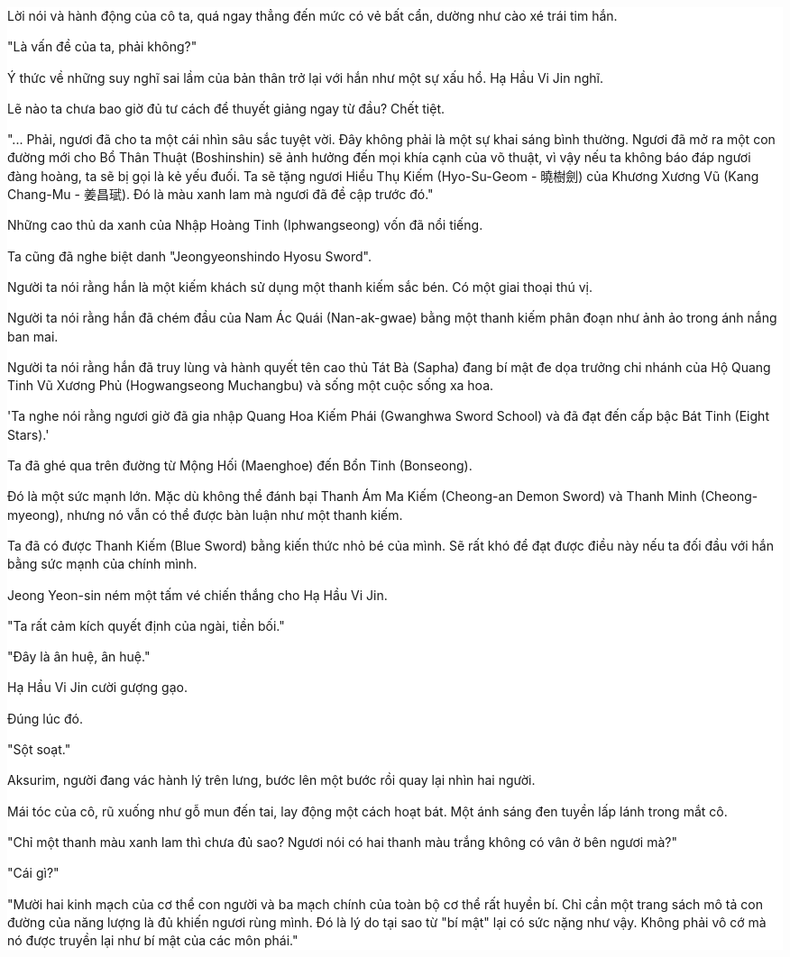 Lời nói và hành động của cô ta, quá ngay thẳng đến mức có vẻ bất cẩn, dường như cào xé trái tim hắn.

"Là vấn đề của ta, phải không?"

Ý thức về những suy nghĩ sai lầm của bản thân trở lại với hắn như một sự xấu hổ. Hạ Hầu Vi Jin nghĩ.

Lẽ nào ta chưa bao giờ đủ tư cách để thuyết giảng ngay từ đầu? Chết tiệt.

"... Phải, ngươi đã cho ta một cái nhìn sâu sắc tuyệt vời. Đây không phải là một sự khai sáng bình thường. Ngươi đã mở ra một con đường mới cho Bổ Thân Thuật (Boshinshin) sẽ ảnh hưởng đến mọi khía cạnh của võ thuật, vì vậy nếu ta không báo đáp ngươi đàng hoàng, ta sẽ bị gọi là kẻ yếu đuối. Ta sẽ tặng ngươi Hiểu Thụ Kiếm (Hyo-Su-Geom - 曉樹劍) của Khương Xương Vũ (Kang Chang-Mu - 姜昌珷). Đó là màu xanh lam mà ngươi đã đề cập trước đó."

Những cao thủ da xanh của Nhập Hoàng Tinh (Iphwangseong) vốn đã nổi tiếng.

Ta cũng đã nghe biệt danh "Jeongyeonshindo Hyosu Sword".

Người ta nói rằng hắn là một kiếm khách sử dụng một thanh kiếm sắc bén. Có một giai thoại thú vị.

Người ta nói rằng hắn đã chém đầu của Nam Ác Quái (Nan-ak-gwae) bằng một thanh kiếm phân đoạn như ảnh ảo trong ánh nắng ban mai.

Người ta nói rằng hắn đã truy lùng và hành quyết tên cao thủ Tát Bà (Sapha) đang bí mật đe dọa trưởng chi nhánh của Hộ Quang Tinh Vũ Xương Phủ (Hogwangseong Muchangbu) và sống một cuộc sống xa hoa.

'Ta nghe nói rằng ngươi giờ đã gia nhập Quang Hoa Kiếm Phái (Gwanghwa Sword School) và đã đạt đến cấp bậc Bát Tinh (Eight Stars).'

Ta đã ghé qua trên đường từ Mộng Hối (Maenghoe) đến Bổn Tinh (Bonseong).

Đó là một sức mạnh lớn. Mặc dù không thể đánh bại Thanh Ám Ma Kiếm (Cheong-an Demon Sword) và Thanh Minh (Cheong-myeong), nhưng nó vẫn có thể được bàn luận như một thanh kiếm.

Ta đã có được Thanh Kiếm (Blue Sword) bằng kiến thức nhỏ bé của mình. Sẽ rất khó để đạt được điều này nếu ta đối đầu với hắn bằng sức mạnh của chính mình.

Jeong Yeon-sin ném một tấm vé chiến thắng cho Hạ Hầu Vi Jin.

"Ta rất cảm kích quyết định của ngài, tiền bối."

"Đây là ân huệ, ân huệ."

Hạ Hầu Vi Jin cười gượng gạo.

Đúng lúc đó.

"Sột soạt."

Aksurim, người đang vác hành lý trên lưng, bước lên một bước rồi quay lại nhìn hai người.

Mái tóc của cô, rũ xuống như gỗ mun đến tai, lay động một cách hoạt bát. Một ánh sáng đen tuyền lấp lánh trong mắt cô.

"Chỉ một thanh màu xanh lam thì chưa đủ sao? Ngươi nói có hai thanh màu trắng không có vân ở bên ngươi mà?"

"Cái gì?"

"Mười hai kinh mạch của cơ thể con người và ba mạch chính của toàn bộ cơ thể rất huyền bí. Chỉ cần một trang sách mô tả con đường của năng lượng là đủ khiến ngươi rùng mình. Đó là lý do tại sao từ "bí mật" lại có sức nặng như vậy. Không phải vô cớ mà nó được truyền lại như bí mật của các môn phái."
